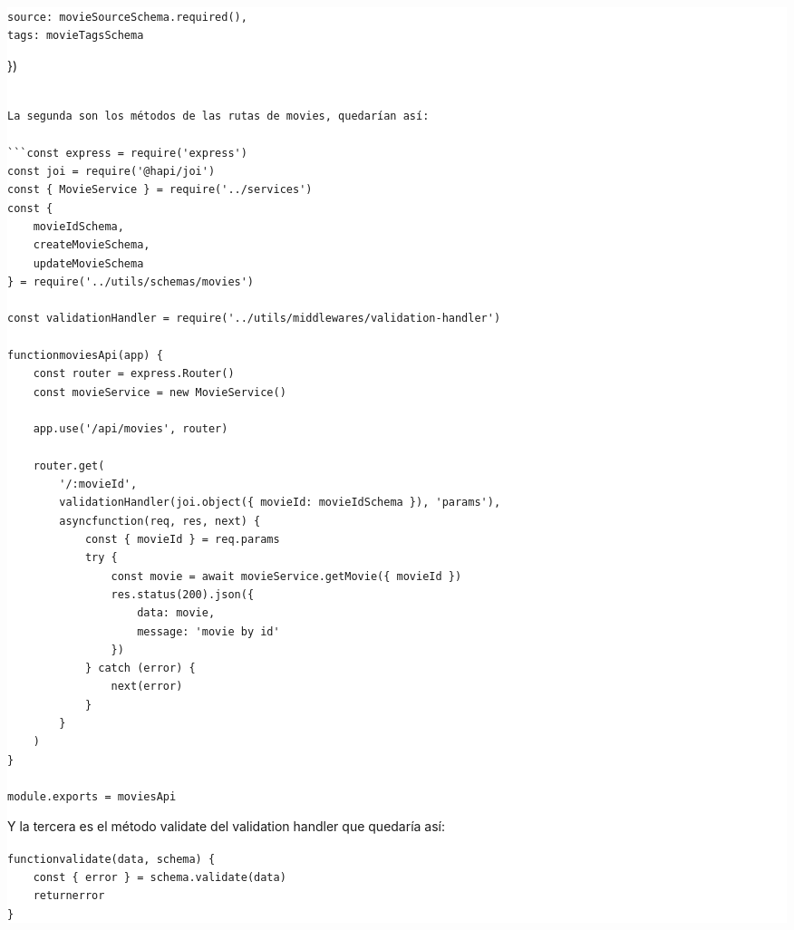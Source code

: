     source: movieSourceSchema.required(),
    tags: movieTagsSchema
})
```

La segunda son los métodos de las rutas de movies, quedarían así:

```const express = require('express')
const joi = require('@hapi/joi')
const { MovieService } = require('../services')
const {
    movieIdSchema,
    createMovieSchema,
    updateMovieSchema
} = require('../utils/schemas/movies')

const validationHandler = require('../utils/middlewares/validation-handler')

functionmoviesApi(app) {
    const router = express.Router()
    const movieService = new MovieService()

    app.use('/api/movies', router)

    router.get(
        '/:movieId',
        validationHandler(joi.object({ movieId: movieIdSchema }), 'params'),
        asyncfunction(req, res, next) {
            const { movieId } = req.params
            try {
                const movie = await movieService.getMovie({ movieId })
                res.status(200).json({
                    data: movie,
                    message: 'movie by id'
                })
            } catch (error) {
                next(error)
            }
        }
    )
}

module.exports = moviesApi
```

Y la tercera es el método validate del validation handler que quedaría así:

```
functionvalidate(data, schema) {
    const { error } = schema.validate(data)
    returnerror
}
```
